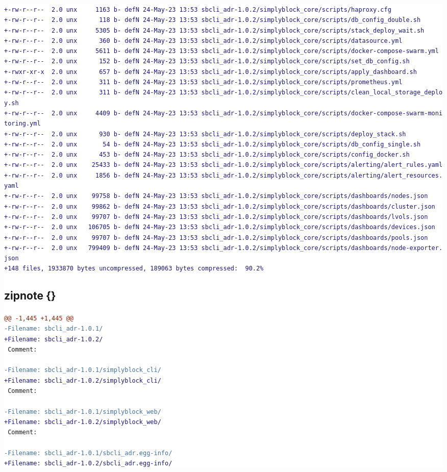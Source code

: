 ```diff
+-rw-r--r--  2.0 unx     1163 b- defN 24-May-23 13:53 sbcli_adr-1.0.2/simplyblock_core/scripts/haproxy.cfg
+-rw-r--r--  2.0 unx      118 b- defN 24-May-23 13:53 sbcli_adr-1.0.2/simplyblock_core/scripts/db_config_double.sh
+-rw-r--r--  2.0 unx     5305 b- defN 24-May-23 13:53 sbcli_adr-1.0.2/simplyblock_core/scripts/stack_deploy_wait.sh
+-rw-r--r--  2.0 unx      360 b- defN 24-May-23 13:53 sbcli_adr-1.0.2/simplyblock_core/scripts/datasource.yml
+-rw-r--r--  2.0 unx     5611 b- defN 24-May-23 13:53 sbcli_adr-1.0.2/simplyblock_core/scripts/docker-compose-swarm.yml
+-rw-r--r--  2.0 unx      152 b- defN 24-May-23 13:53 sbcli_adr-1.0.2/simplyblock_core/scripts/set_db_config.sh
+-rwxr-xr-x  2.0 unx      657 b- defN 24-May-23 13:53 sbcli_adr-1.0.2/simplyblock_core/scripts/apply_dashboard.sh
+-rw-r--r--  2.0 unx      311 b- defN 24-May-23 13:53 sbcli_adr-1.0.2/simplyblock_core/scripts/prometheus.yml
+-rw-r--r--  2.0 unx      311 b- defN 24-May-23 13:53 sbcli_adr-1.0.2/simplyblock_core/scripts/clean_local_storage_deploy.sh
+-rw-r--r--  2.0 unx     4409 b- defN 24-May-23 13:53 sbcli_adr-1.0.2/simplyblock_core/scripts/docker-compose-swarm-monitoring.yml
+-rw-r--r--  2.0 unx      930 b- defN 24-May-23 13:53 sbcli_adr-1.0.2/simplyblock_core/scripts/deploy_stack.sh
+-rw-r--r--  2.0 unx       54 b- defN 24-May-23 13:53 sbcli_adr-1.0.2/simplyblock_core/scripts/db_config_single.sh
+-rw-r--r--  2.0 unx      453 b- defN 24-May-23 13:53 sbcli_adr-1.0.2/simplyblock_core/scripts/config_docker.sh
+-rw-r--r--  2.0 unx    25433 b- defN 24-May-23 13:53 sbcli_adr-1.0.2/simplyblock_core/scripts/alerting/alert_rules.yaml
+-rw-r--r--  2.0 unx     1856 b- defN 24-May-23 13:53 sbcli_adr-1.0.2/simplyblock_core/scripts/alerting/alert_resources.yaml
+-rw-r--r--  2.0 unx    99758 b- defN 24-May-23 13:53 sbcli_adr-1.0.2/simplyblock_core/scripts/dashboards/nodes.json
+-rw-r--r--  2.0 unx    99862 b- defN 24-May-23 13:53 sbcli_adr-1.0.2/simplyblock_core/scripts/dashboards/cluster.json
+-rw-r--r--  2.0 unx    99707 b- defN 24-May-23 13:53 sbcli_adr-1.0.2/simplyblock_core/scripts/dashboards/lvols.json
+-rw-r--r--  2.0 unx   106705 b- defN 24-May-23 13:53 sbcli_adr-1.0.2/simplyblock_core/scripts/dashboards/devices.json
+-rw-r--r--  2.0 unx    99707 b- defN 24-May-23 13:53 sbcli_adr-1.0.2/simplyblock_core/scripts/dashboards/pools.json
+-rw-r--r--  2.0 unx   799409 b- defN 24-May-23 13:53 sbcli_adr-1.0.2/simplyblock_core/scripts/dashboards/node-exporter.json
+148 files, 1933870 bytes uncompressed, 189063 bytes compressed:  90.2%
```

## zipnote {}

```diff
@@ -1,445 +1,445 @@
-Filename: sbcli_adr-1.0.1/
+Filename: sbcli_adr-1.0.2/
 Comment: 
 
-Filename: sbcli_adr-1.0.1/simplyblock_cli/
+Filename: sbcli_adr-1.0.2/simplyblock_cli/
 Comment: 
 
-Filename: sbcli_adr-1.0.1/simplyblock_web/
+Filename: sbcli_adr-1.0.2/simplyblock_web/
 Comment: 
 
-Filename: sbcli_adr-1.0.1/sbcli_adr.egg-info/
+Filename: sbcli_adr-1.0.2/sbcli_adr.egg-info/
```